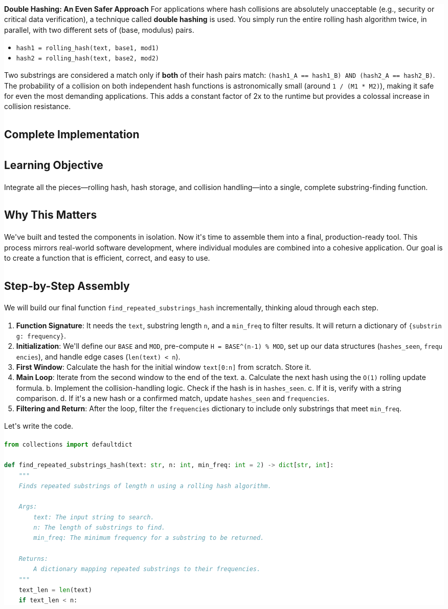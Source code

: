 **Double Hashing: An Even Safer Approach**
For applications where hash collisions are absolutely unacceptable (e.g., security or critical data verification), a technique called **double hashing** is used. You simply run the entire rolling hash algorithm twice, in parallel, with two different sets of (base, modulus) pairs.

- `hash1 = rolling_hash(text, base1, mod1)`
- `hash2 = rolling_hash(text, base2, mod2)`

Two substrings are considered a match only if **both** of their hash pairs match: `(hash1_A == hash1_B) AND (hash2_A == hash2_B)`. The probability of a collision on both independent hash functions is astronomically small (around `1 / (M1 * M2)`), making it safe for even the most demanding applications. This adds a constant factor of 2x to the runtime but provides a colossal increase in collision resistance.

## Complete Implementation

## Learning Objective

Integrate all the pieces—rolling hash, hash storage, and collision handling—into a single, complete substring-finding function.

## Why This Matters

We've built and tested the components in isolation. Now it's time to assemble them into a final, production-ready tool. This process mirrors real-world software development, where individual modules are combined into a cohesive application. Our goal is to create a function that is efficient, correct, and easy to use.

## Step-by-Step Assembly

We will build our final function `find_repeated_substrings_hash` incrementally, thinking aloud through each step.

1.  **Function Signature**: It needs the `text`, substring length `n`, and a `min_freq` to filter results. It will return a dictionary of `{substring: frequency}`.
2.  **Initialization**: We'll define our `BASE` and `MOD`, pre-compute `H = BASE^(n-1) % MOD`, set up our data structures (`hashes_seen`, `frequencies`), and handle edge cases (`len(text) < n`).
3.  **First Window**: Calculate the hash for the initial window `text[0:n]` from scratch. Store it.
4.  **Main Loop**: Iterate from the second window to the end of the text.
    a. Calculate the next hash using the `O(1)` rolling update formula.
    b. Implement the collision-handling logic. Check if the hash is in `hashes_seen`.
    c. If it is, verify with a string comparison.
    d. If it's a new hash or a confirmed match, update `hashes_seen` and `frequencies`.
5.  **Filtering and Return**: After the loop, filter the `frequencies` dictionary to include only substrings that meet `min_freq`.

Let's write the code.

```python
from collections import defaultdict

def find_repeated_substrings_hash(text: str, n: int, min_freq: int = 2) -> dict[str, int]:
    """
    Finds repeated substrings of length n using a rolling hash algorithm.

    Args:
        text: The input string to search.
        n: The length of substrings to find.
        min_freq: The minimum frequency for a substring to be returned.

    Returns:
        A dictionary mapping repeated substrings to their frequencies.
    """
    text_len = len(text)
    if text_len < n:
```